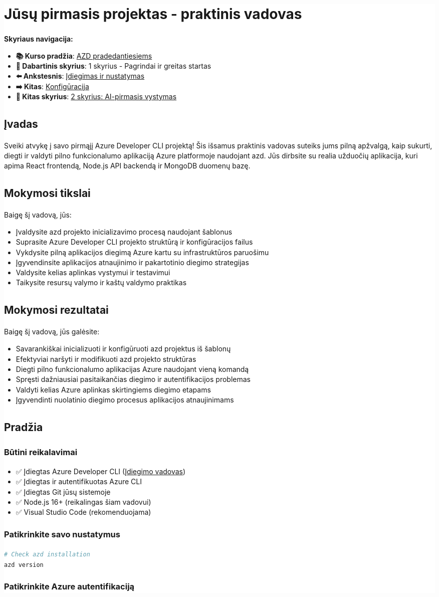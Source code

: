 
# Jūsų pirmasis projektas - praktinis vadovas

**Skyriaus navigacija:**
- **📚 Kurso pradžia**: [AZD pradedantiesiems](../../README.md)
- **📖 Dabartinis skyrius**: 1 skyrius - Pagrindai ir greitas startas
- **⬅️ Ankstesnis**: [Įdiegimas ir nustatymas](installation.md)
- **➡️ Kitas**: [Konfigūracija](configuration.md)
- **🚀 Kitas skyrius**: [2 skyrius: AI-pirmasis vystymas](../ai-foundry/azure-ai-foundry-integration.md)

## Įvadas

Sveiki atvykę į savo pirmąjį Azure Developer CLI projektą! Šis išsamus praktinis vadovas suteiks jums pilną apžvalgą, kaip sukurti, diegti ir valdyti pilno funkcionalumo aplikaciją Azure platformoje naudojant azd. Jūs dirbsite su realia užduočių aplikacija, kuri apima React frontendą, Node.js API backendą ir MongoDB duomenų bazę.

## Mokymosi tikslai

Baigę šį vadovą, jūs:
- Įvaldysite azd projekto inicializavimo procesą naudojant šablonus
- Suprasite Azure Developer CLI projekto struktūrą ir konfigūracijos failus
- Vykdysite pilną aplikacijos diegimą Azure kartu su infrastruktūros paruošimu
- Įgyvendinsite aplikacijos atnaujinimo ir pakartotinio diegimo strategijas
- Valdysite kelias aplinkas vystymui ir testavimui
- Taikysite resursų valymo ir kaštų valdymo praktikas

## Mokymosi rezultatai

Baigę šį vadovą, jūs galėsite:
- Savarankiškai inicializuoti ir konfigūruoti azd projektus iš šablonų
- Efektyviai naršyti ir modifikuoti azd projekto struktūras
- Diegti pilno funkcionalumo aplikacijas Azure naudojant vieną komandą
- Spręsti dažniausiai pasitaikančias diegimo ir autentifikacijos problemas
- Valdyti kelias Azure aplinkas skirtingiems diegimo etapams
- Įgyvendinti nuolatinio diegimo procesus aplikacijos atnaujinimams

## Pradžia

### Būtini reikalavimai
- ✅ Įdiegtas Azure Developer CLI ([Įdiegimo vadovas](installation.md))
- ✅ Įdiegtas ir autentifikuotas Azure CLI
- ✅ Įdiegtas Git jūsų sistemoje
- ✅ Node.js 16+ (reikalingas šiam vadovui)
- ✅ Visual Studio Code (rekomenduojama)

### Patikrinkite savo nustatymus
```bash
# Check azd installation
azd version
```
### Patikrinkite Azure autentifikaciją
